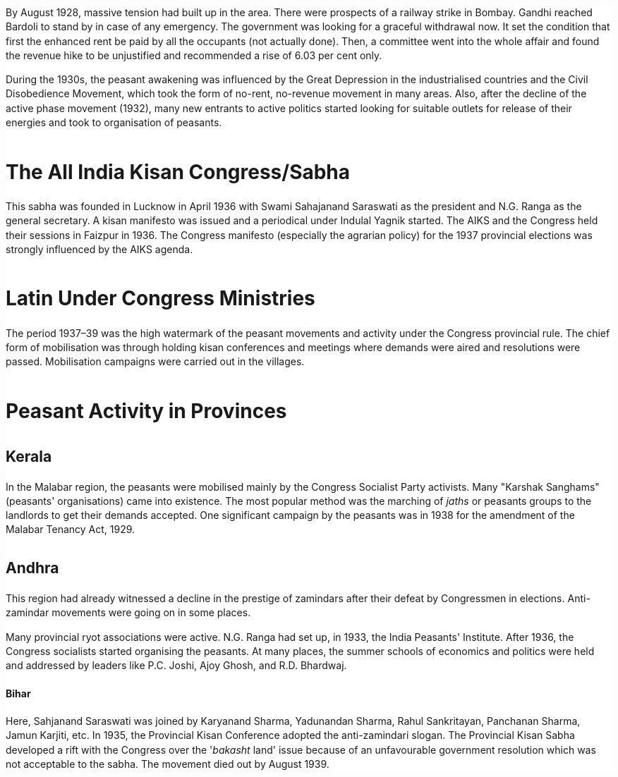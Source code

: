 By August 1928, massive tension had built up in the area. There were prospects of a railway strike in Bombay. Gandhi reached Bardoli to stand by in case of any emergency. The government was looking for a graceful withdrawal now. It set the condition that first the enhanced rent be paid by all the occupants (not actually done). Then, a committee went into the whole affair and found the revenue hike to be unjustified and recommended a rise of 6.03 per cent only.

During the 1930s, the peasant awakening was influenced by the Great Depression in the industrialised countries and the Civil Disobedience Movement, which took the form of no-rent, no-revenue movement in many areas. Also, after the decline of the active phase movement (1932), many new entrants to active politics started looking for suitable outlets for release of their energies and took to organisation of peasants.

# **The All India Kisan Congress/Sabha**

This sabha was founded in Lucknow in April 1936 with Swami Sahajanand Saraswati as the president and N.G. Ranga as the general secretary. A kisan manifesto was issued and a periodical under Indulal Yagnik started. The AIKS and the Congress held their sessions in Faizpur in 1936. The Congress manifesto (especially the agrarian policy) for the 1937 provincial elections was strongly influenced by the AIKS agenda.

# **Latin Under Congress Ministries**

The period 1937–39 was the high watermark of the peasant movements and activity under the Congress provincial rule. The chief form of mobilisation was through holding kisan conferences and meetings where demands were aired and resolutions were passed. Mobilisation campaigns were carried out in the villages.

# **Peasant Activity in Provinces**

## **Kerala**

In the Malabar region, the peasants were mobilised mainly by the Congress Socialist Party activists. Many "Karshak Sanghams" (peasants' organisations) came into existence. The most popular method was the marching of *jaths* or peasants groups to the landlords to get their demands accepted. One significant campaign by the peasants was in 1938 for the amendment of the Malabar Tenancy Act, 1929.

## **Andhra**

This region had already witnessed a decline in the prestige of zamindars after their defeat by Congressmen in elections. Anti-zamindar movements were going on in some places.

Many provincial ryot associations were active. N.G. Ranga had set up, in 1933, the India Peasants' Institute. After 1936, the Congress socialists started organising the peasants. At many places, the summer schools of economics and politics were held and addressed by leaders like P.C. Joshi, Ajoy Ghosh, and R.D. Bhardwaj.

#### **Bihar**

Here, Sahjanand Saraswati was joined by Karyanand Sharma, Yadunandan Sharma, Rahul Sankritayan, Panchanan Sharma, Jamun Karjiti, etc. In 1935, the Provincial Kisan Conference adopted the anti-zamindari slogan. The Provincial Kisan Sabha developed a rift with the Congress over the '*bakasht* land' issue because of an unfavourable government resolution which was not acceptable to the sabha. The movement died out by August 1939.
